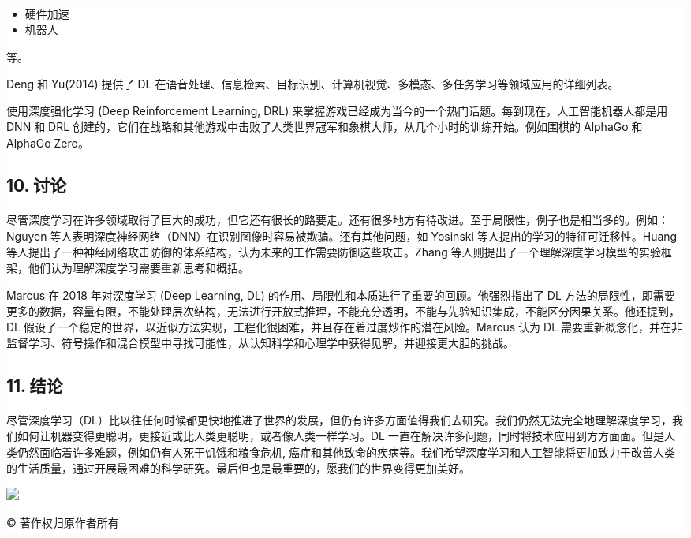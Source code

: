 *   硬件加速
*   机器人

等。

Deng 和 Yu(2014) 提供了 DL 在语音处理、信息检索、目标识别、计算机视觉、多模态、多任务学习等领域应用的详细列表。

使用深度强化学习 (Deep Reinforcement Learning, DRL) 来掌握游戏已经成为当今的一个热门话题。每到现在，人工智能机器人都是用 DNN 和 DRL 创建的，它们在战略和其他游戏中击败了人类世界冠军和象棋大师，从几个小时的训练开始。例如围棋的 AlphaGo 和 AlphaGo Zero。

## **10\. 讨论**

尽管深度学习在许多领域取得了巨大的成功，但它还有很长的路要走。还有很多地方有待改进。至于局限性，例子也是相当多的。例如：Nguyen 等人表明深度神经网络（DNN）在识别图像时容易被欺骗。还有其他问题，如 Yosinski 等人提出的学习的特征可迁移性。Huang 等人提出了一种神经网络攻击防御的体系结构，认为未来的工作需要防御这些攻击。Zhang 等人则提出了一个理解深度学习模型的实验框架，他们认为理解深度学习需要重新思考和概括。

Marcus 在 2018 年对深度学习 (Deep Learning, DL) 的作用、局限性和本质进行了重要的回顾。他强烈指出了 DL 方法的局限性，即需要更多的数据，容量有限，不能处理层次结构，无法进行开放式推理，不能充分透明，不能与先验知识集成，不能区分因果关系。他还提到，DL 假设了一个稳定的世界，以近似方法实现，工程化很困难，并且存在着过度炒作的潜在风险。Marcus 认为 DL 需要重新概念化，并在非监督学习、符号操作和混合模型中寻找可能性，从认知科学和心理学中获得见解，并迎接更大胆的挑战。

## **11\. 结论**

尽管深度学习（DL）比以往任何时候都更快地推进了世界的发展，但仍有许多方面值得我们去研究。我们仍然无法完全地理解深度学习，我们如何让机器变得更聪明，更接近或比人类更聪明，或者像人类一样学习。DL 一直在解决许多问题，同时将技术应用到方方面面。但是人类仍然面临着许多难题，例如仍有人死于饥饿和粮食危机, 癌症和其他致命的疾病等。我们希望深度学习和人工智能将更加致力于改善人类的生活质量，通过开展最困难的科学研究。最后但也是最重要的，愿我们的世界变得更加美好。

![](https://segmentfault.com/img/remote/1460000015979436)

© 著作权归原作者所有